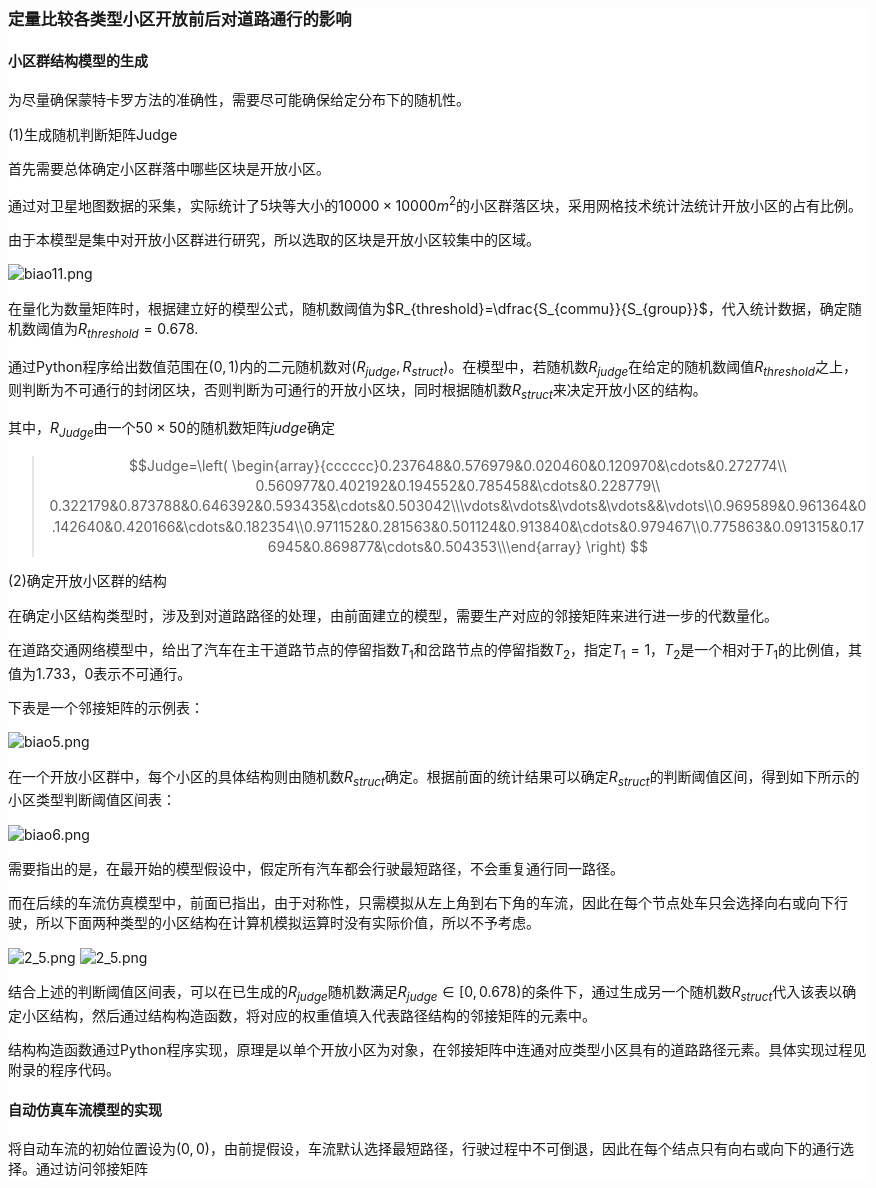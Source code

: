 ### 定量比较各类型小区开放前后对道路通行的影响

#### 小区群结构模型的生成

为尽量确保蒙特卡罗方法的准确性，需要尽可能确保给定分布下的随机性。

(1)生成随机判断矩阵Judge

首先需要总体确定小区群落中哪些区块是开放小区。

通过对卫星地图数据的采集，实际统计了5块等大小的$10000\times 10000m^2$的小区群落区块，采用网格技术统计法统计开放小区的占有比例。

由于本模型是集中对开放小区群进行研究，所以选取的区块是开放小区较集中的区域。

<img src="/images/math/2016-guosai/biao11.png" width="500" alt="biao11.png" />

在量化为数量矩阵时，根据建立好的模型公式，随机数阈值为$R_{threshold}=\dfrac{S_{commu}}{S_{group}}$，代入统计数据，确定随机数阈值为$R_{threshold}=0.678$.

通过Python程序给出数值范围在$(0,1)$内的二元随机数对$(R_{judge},R_{struct})$。在模型中，若随机数$R_{judge}$在给定的随机数阈值$R_{threshold}$之上，则判断为不可通行的封闭区块，否则判断为可通行的开放小区块，同时根据随机数$R_{struct}$来决定开放小区的结构。

其中，$R_{Judge}$由一个$50\times 50$的随机数矩阵$judge$确定

> $$Judge=\left( \begin{array}{cccccc}0.237648&0.576979&0.020460&0.120970&\cdots&0.272774\\ 0.560977&0.402192&0.194552&0.785458&\cdots&0.228779\\ 0.322179&0.873788&0.646392&0.593435&\cdots&0.503042\\\vdots&\vdots&\vdots&\vdots&&\vdots\\0.969589&0.961364&0.142640&0.420166&\cdots&0.182354\\0.971152&0.281563&0.501124&0.913840&\cdots&0.979467\\0.775863&0.091315&0.176945&0.869877&\cdots&0.504353\\\end{array} \right) $$

(2)确定开放小区群的结构

在确定小区结构类型时，涉及到对道路路径的处理，由前面建立的模型，需要生产对应的邻接矩阵来进行进一步的代数量化。

在道路交通网络模型中，给出了汽车在主干道路节点的停留指数$T_1$和岔路节点的停留指数$T_2$，指定$T_1=1$，$T_2$是一个相对于$T_1$的比例值，其值为1.733，0表示不可通行。

下表是一个邻接矩阵的示例表：

<img src="/images/math/2016-guosai/biao5.png" width="400" alt="biao5.png" />

在一个开放小区群中，每个小区的具体结构则由随机数$R_{struct}$确定。根据前面的统计结果可以确定$R_{struct}$的判断阈值区间，得到如下所示的小区类型判断阈值区间表：

<img src="/images/math/2016-guosai/biao6.png" width="400" alt="biao6.png" />

需要指出的是，在最开始的模型假设中，假定所有汽车都会行驶最短路径，不会重复通行同一路径。

而在后续的车流仿真模型中，前面已指出，由于对称性，只需模拟从左上角到右下角的车流，因此在每个节点处车只会选择向右或向下行驶，所以下面两种类型的小区结构在计算机模拟运算时没有实际价值，所以不予考虑。

![2_5.png](/images/math/2016-guosai/2_5.png)    ![2_5.png](/images/math/2016-guosai/2_5.png)

结合上述的判断阈值区间表，可以在已生成的$R_{judge}$随机数满足$R_{judge}\in [0,0.678)$的条件下，通过生成另一个随机数$R_{struct}$代入该表以确定小区结构，然后通过结构构造函数，将对应的权重值填入代表路径结构的邻接矩阵的元素中。

结构构造函数通过Python程序实现，原理是以单个开放小区为对象，在邻接矩阵中连通对应类型小区具有的道路路径元素。具体实现过程见附录的程序代码。

#### 自动仿真车流模型的实现

将自动车流的初始位置设为$(0,0)$，由前提假设，车流默认选择最短路径，行驶过程中不可倒退，因此在每个结点只有向右或向下的通行选择。通过访问邻接矩阵
